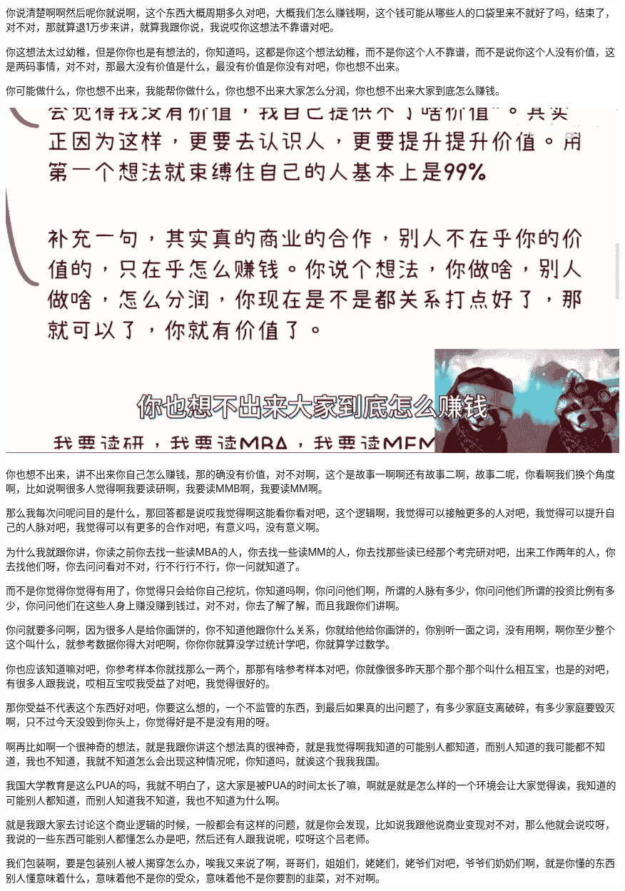 你说清楚啊啊然后呢你就说啊，这个东西大概周期多久对吧，大概我们怎么赚钱啊，这个钱可能从哪些人的口袋里来不就好了吗，结束了，对不对，那就算退1万步来讲，就算我跟你说，我说哎你这想法不靠谱对吧。

你这想法太过幼稚，但是你你也是有想法的，你知道吗，这都是你这个想法幼稚，而不是你这个人不靠谱，而不是说你这个人没有价值，这是两码事情，对不对，那最大没有价值是什么，最没有价值是你没有对吧，你也想不出来。

你可能做什么，你也想不出来，我能帮你做什么，你也想不出来大家怎么分润，你也想不出来大家到底怎么赚钱。

![](img/d6762953108dd8a2cc8c0410573c3d15_5.png)

你也想不出来，讲不出来你自己怎么赚钱，那的确没有价值，对不对啊，这个是故事一啊啊还有故事二啊，故事二呢，你看啊我们换个角度啊，比如说啊很多人觉得啊我要读研啊，我要读MMB啊，我要读MM啊。

那么我每次问呢问目的是什么，那回答都是说哎我觉得啊这能看你看对吧，这个逻辑啊，我觉得可以接触更多的人对吧，我觉得可以提升自己的人脉对吧，我觉得可以有更多的合作对吧，有意义吗，没有意义啊。

为什么我就跟你讲，你读之前你去找一些读MBA的人，你去找一些读MM的人，你去找那些读已经那个考完研对吧，出来工作两年的人，你去找他们呀，你去问问看对不对，行不行行不行，你一问就知道了。

而不是你觉得你觉得有用了，你觉得只会给你自己挖坑，你知道吗啊，你问问他们啊，所谓的人脉有多少，你问问他们所谓的投资比例有多少，你问问他们在这些人身上赚没赚到钱过，对不对，你去了解了解，而且我跟你们讲啊。

你问就要多问啊，因为很多人是给你画饼的，你不知道他跟你什么关系，你就给他给你画饼的，你别听一面之词，没有用啊，啊你至少整个这个叫什么，就参考数据你得大对吧啊，你你你就算没学过统计学吧，你就算学过数学。

你也应该知道嘛对吧，你参考样本你就找那么一两个，那那有啥参考样本对吧，你就像很多昨天那个那个那个叫什么相互宝，也是的对吧，有很多人跟我说，哎相互宝哎我受益了对吧，我觉得很好的。

那你受益不代表这个东西好对吧，你要这么想的，一个不监管的东西，到最后如果真的出问题了，有多少家庭支离破碎，有多少家庭要毁灭啊，只不过今天没毁到你头上，你觉得好是不是没有用的呀。

啊再比如啊一个很神奇的想法，就是我跟你讲这个想法真的很神奇，就是我觉得啊我知道的可能别人都知道，而别人知道的我可能都不知道，我也不知道，我就不知道怎么会出现这种情况呢，你知道吗，就诶这个我我我国。

我国大学教育是这么PUA的吗，我就不明白了，这大家是被PUA的时间太长了嘛，啊就是就是怎么样的一个环境会让大家觉得诶，我知道的可能别人都知道，而别人知道我不知道，我也不知道为什么啊。

就是我跟大家去讨论这个商业逻辑的时候，一般都会有这样的问题，就是你会发现，比如说我跟他说商业变现对不对，那么他就会说哎呀，我说的一些东西可能别人都懂怎么办是吧，然后还有人跟我说呢，哎呀这个吕老师。

我们包装啊，要是包装别人被人揭穿怎么办，唉我又来说了啊，哥哥们，姐姐们，姥姥们，姥爷们对吧，爷爷们奶奶们啊，就是你懂的东西别人懂意味着什么，意味着他不是你的受众，意味着他不是你要割的韭菜，对不对啊。
